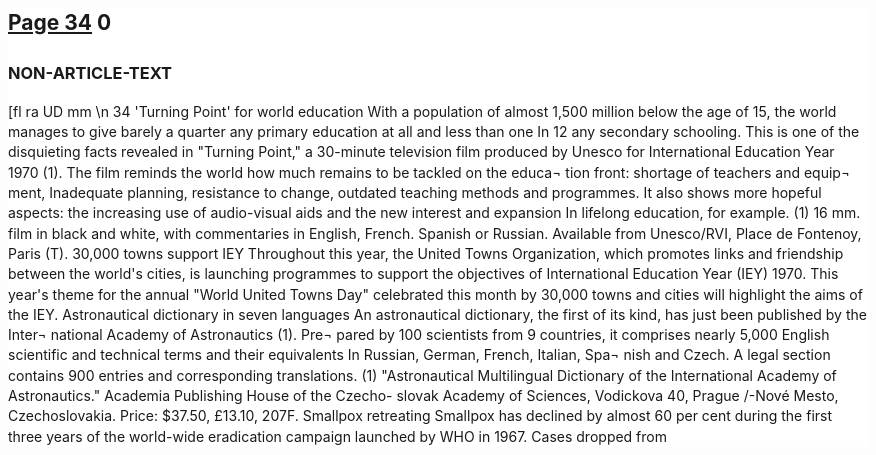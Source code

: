 ## [Page 34](https://demo.humlab.umu.se/courier/078378engo.pdf#page=34) 0

### NON-ARTICLE-TEXT

[fl ra
UD mm \n
34
'Turning Point'
for world education
With a population of almost 1,500 million
below the age of 15, the world manages
to give barely a quarter any primary
education at all and less than one In 12
any secondary schooling. This is one of
the disquieting facts revealed in "Turning
Point," a 30-minute television film produced
by Unesco for International Education Year
1970 (1). The film reminds the world how
much remains to be tackled on the educa¬
tion front: shortage of teachers and equip¬
ment, Inadequate planning, resistance to
change, outdated teaching methods and
programmes. It also shows more hopeful
aspects: the increasing use of audio-visual
aids and the new interest and expansion
In lifelong education, for example.
(1) 16 mm. film in black and white, with
commentaries in English, French. Spanish or
Russian. Available from Unesco/RVI, Place
de Fontenoy, Paris (T).
30,000 towns support IEY
Throughout this year, the United Towns
Organization, which promotes links and
friendship between the world's cities, is
launching programmes to support the
objectives of International Education Year
(IEY) 1970. This year's theme for the
annual "World United Towns Day"
celebrated this month by 30,000 towns and
cities will highlight the aims of the IEY.
Astronautical dictionary
in seven languages
An astronautical dictionary, the first of its
kind, has just been published by the Inter¬
national Academy of Astronautics (1). Pre¬
pared by 100 scientists from 9 countries, it
comprises nearly 5,000 English scientific
and technical terms and their equivalents
In Russian, German, French, Italian, Spa¬
nish and Czech. A legal section contains
900 entries and corresponding translations.
(1) "Astronautical Multilingual Dictionary of
the International Academy of Astronautics."
Academia Publishing House of the Czecho-
slovak Academy of Sciences, Vodickova 40,
Prague /-Nové Mesto, Czechoslovakia. Price:
$37.50, £13.10, 207F.
Smallpox retreating
Smallpox has declined by almost 60 per
cent during the first three years of the
world-wide eradication campaign launched
by WHO in 1967. Cases dropped from